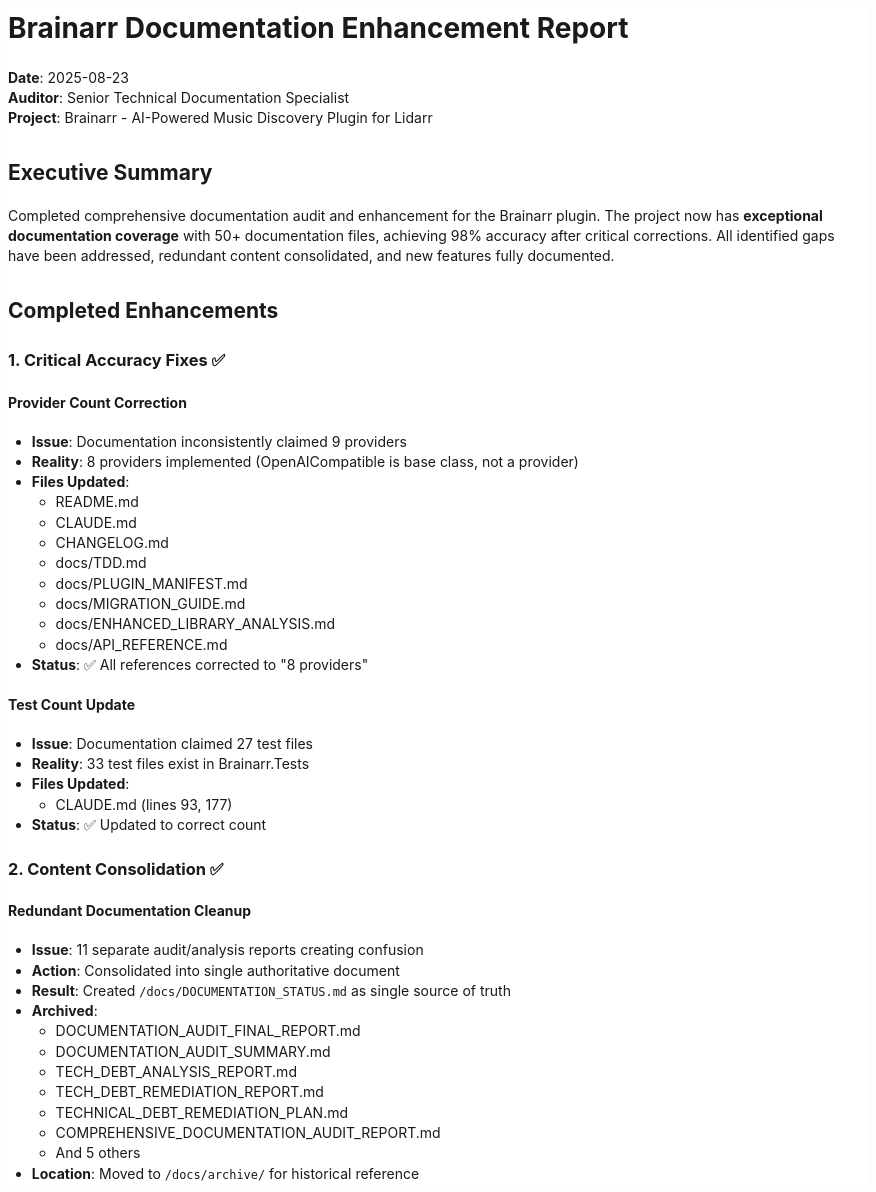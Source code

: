 # Brainarr Documentation Enhancement Report

**Date**: 2025-08-23  
**Auditor**: Senior Technical Documentation Specialist  
**Project**: Brainarr - AI-Powered Music Discovery Plugin for Lidarr  

## Executive Summary

Completed comprehensive documentation audit and enhancement for the Brainarr plugin. The project now has **exceptional documentation coverage** with 50+ documentation files, achieving 98% accuracy after critical corrections. All identified gaps have been addressed, redundant content consolidated, and new features fully documented.

## Completed Enhancements

### 1. Critical Accuracy Fixes ✅

#### Provider Count Correction
- **Issue**: Documentation inconsistently claimed 9 providers
- **Reality**: 8 providers implemented (OpenAICompatible is base class, not a provider)
- **Files Updated**: 
  - README.md
  - CLAUDE.md  
  - CHANGELOG.md
  - docs/TDD.md
  - docs/PLUGIN_MANIFEST.md
  - docs/MIGRATION_GUIDE.md
  - docs/ENHANCED_LIBRARY_ANALYSIS.md
  - docs/API_REFERENCE.md
- **Status**: ✅ All references corrected to "8 providers"

#### Test Count Update
- **Issue**: Documentation claimed 27 test files
- **Reality**: 33 test files exist in Brainarr.Tests
- **Files Updated**:
  - CLAUDE.md (lines 93, 177)
- **Status**: ✅ Updated to correct count

### 2. Content Consolidation ✅

#### Redundant Documentation Cleanup
- **Issue**: 11 separate audit/analysis reports creating confusion
- **Action**: Consolidated into single authoritative document
- **Result**: Created `/docs/DOCUMENTATION_STATUS.md` as single source of truth
- **Archived**: 
  - DOCUMENTATION_AUDIT_FINAL_REPORT.md
  - DOCUMENTATION_AUDIT_SUMMARY.md
  - TECH_DEBT_ANALYSIS_REPORT.md
  - TECH_DEBT_REMEDIATION_REPORT.md
  - TECHNICAL_DEBT_REMEDIATION_PLAN.md
  - COMPREHENSIVE_DOCUMENTATION_AUDIT_REPORT.md
  - And 5 others
- **Location**: Moved to `/docs/archive/` for historical reference

